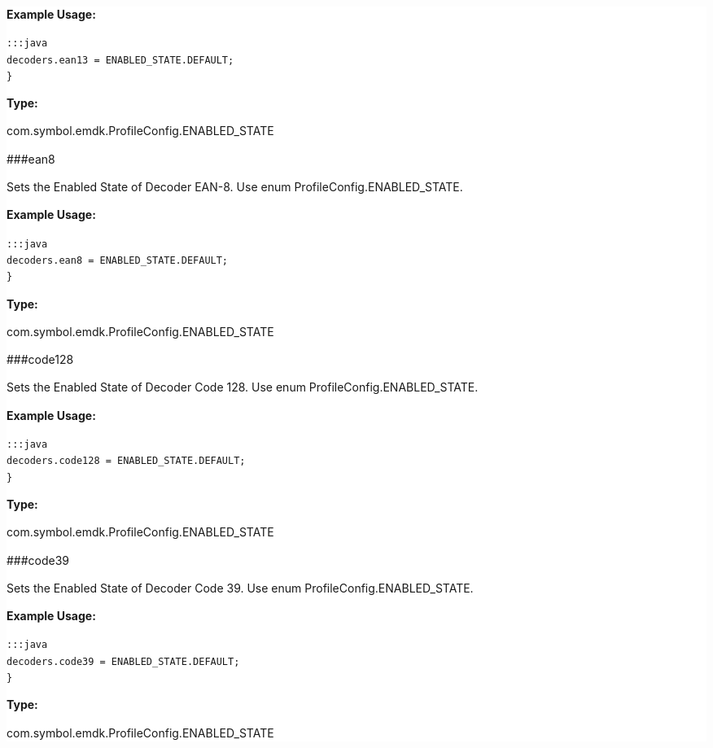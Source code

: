 
**Example Usage:**
	
	:::java	
	decoders.ean13 = ENABLED_STATE.DEFAULT;
	}


**Type:**

com.symbol.emdk.ProfileConfig.ENABLED_STATE

###ean8

Sets the Enabled State of Decoder EAN-8.
 Use enum  ProfileConfig.ENABLED_STATE.

 

**Example Usage:**
	
	:::java	
	decoders.ean8 = ENABLED_STATE.DEFAULT;
	}


**Type:**

com.symbol.emdk.ProfileConfig.ENABLED_STATE

###code128

Sets the Enabled State of Decoder Code 128.
 Use enum  ProfileConfig.ENABLED_STATE.

 

**Example Usage:**
	
	:::java	
	decoders.code128 = ENABLED_STATE.DEFAULT;
	}


**Type:**

com.symbol.emdk.ProfileConfig.ENABLED_STATE

###code39

Sets the Enabled State of Decoder Code 39.
 Use enum  ProfileConfig.ENABLED_STATE.

 

**Example Usage:**
	
	:::java	
	decoders.code39 = ENABLED_STATE.DEFAULT;
	}


**Type:**

com.symbol.emdk.ProfileConfig.ENABLED_STATE
